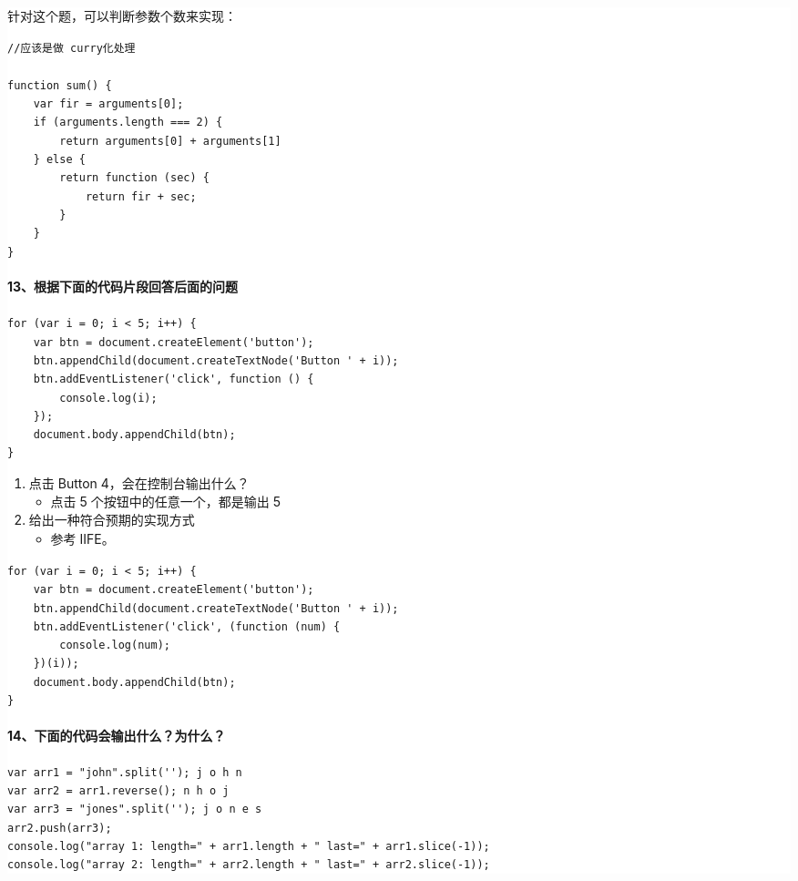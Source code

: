 针对这个题，可以判断参数个数来实现：

```
//应该是做 curry化处理

function sum() {
    var fir = arguments[0];
    if (arguments.length === 2) {
        return arguments[0] + arguments[1]
    } else {
        return function (sec) {
            return fir + sec;
        }
    }
}
```

#### 13、根据下面的代码片段回答后面的问题

```
for (var i = 0; i < 5; i++) {
    var btn = document.createElement('button');
    btn.appendChild(document.createTextNode('Button ' + i));
    btn.addEventListener('click', function () {
        console.log(i);
    });
    document.body.appendChild(btn);
}
```

1.  点击 Button 4，会在控制台输出什么？
    * 点击 5 个按钮中的任意一个，都是输出 5
2.  给出一种符合预期的实现方式
    * 参考 IIFE。

```
for (var i = 0; i < 5; i++) {
    var btn = document.createElement('button');
    btn.appendChild(document.createTextNode('Button ' + i));
    btn.addEventListener('click', (function (num) {
        console.log(num);
    })(i));
    document.body.appendChild(btn);
}
```

#### 14、下面的代码会输出什么？为什么？

```
var arr1 = "john".split(''); j o h n
var arr2 = arr1.reverse(); n h o j
var arr3 = "jones".split(''); j o n e s
arr2.push(arr3);
console.log("array 1: length=" + arr1.length + " last=" + arr1.slice(-1));
console.log("array 2: length=" + arr2.length + " last=" + arr2.slice(-1));
```
